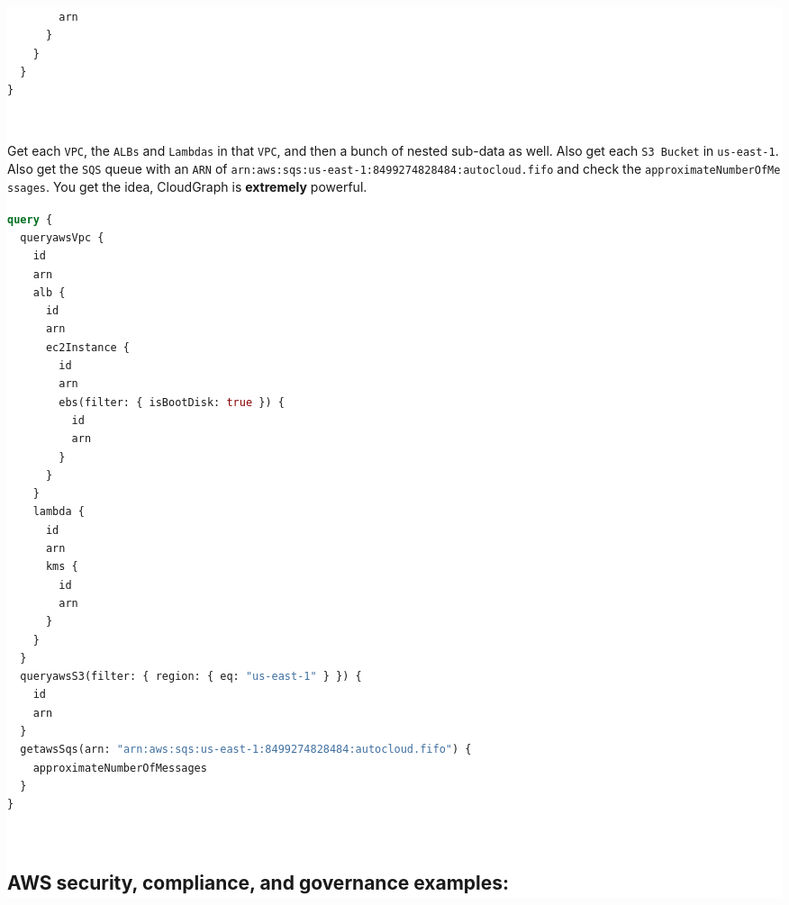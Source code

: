 ```graphql
        arn
      }
    }
  }
}
```

<br />

Get each `VPC`, the `ALBs` and `Lambdas` in that `VPC`, and then a bunch of nested sub-data as well. Also get each `S3 Bucket` in `us-east-1`. Also get the `SQS` queue with an `ARN` of `arn:aws:sqs:us-east-1:8499274828484:autocloud.fifo` and check the `approximateNumberOfMessages`. You get the idea, CloudGraph is **extremely** powerful.

```graphql
query {
  queryawsVpc {
    id
    arn
    alb {
      id
      arn
      ec2Instance {
        id
        arn
        ebs(filter: { isBootDisk: true }) {
          id
          arn
        }
      }
    }
    lambda {
      id
      arn
      kms {
        id
        arn
      }
    }
  }
  queryawsS3(filter: { region: { eq: "us-east-1" } }) {
    id
    arn
  }
  getawsSqs(arn: "arn:aws:sqs:us-east-1:8499274828484:autocloud.fifo") {
    approximateNumberOfMessages
  }
}
```

<br />

## AWS security, compliance, and governance examples:

